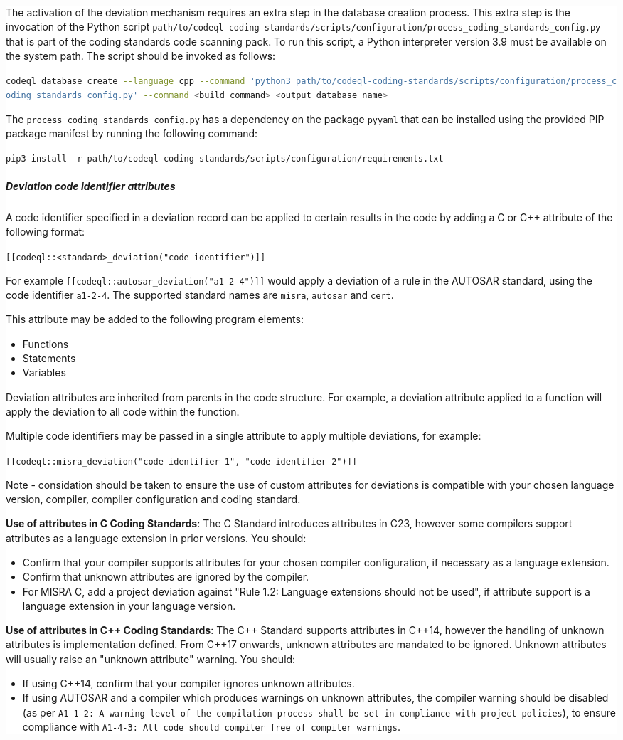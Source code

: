 The activation of the deviation mechanism requires an extra step in the database creation process.
This extra step is the invocation of the Python script `path/to/codeql-coding-standards/scripts/configuration/process_coding_standards_config.py` that is part of the coding standards code scanning pack.
To run this script, a Python interpreter version 3.9 must be available on the system path.
The script should be invoked as follows:

```bash
codeql database create --language cpp --command 'python3 path/to/codeql-coding-standards/scripts/configuration/process_coding_standards_config.py' --command <build_command> <output_database_name>
```

The `process_coding_standards_config.py` has a dependency on the package `pyyaml` that can be installed using the provided PIP package manifest by running the following command:

`pip3 install -r path/to/codeql-coding-standards/scripts/configuration/requirements.txt`

##### Deviation code identifier attributes

A code identifier specified in a deviation record can be applied to certain results in the code by adding a C or C++ attribute of the following format:

```
[[codeql::<standard>_deviation("code-identifier")]]
```

For example `[[codeql::autosar_deviation("a1-2-4")]]` would apply a deviation of a rule in the AUTOSAR standard, using the code identifier `a1-2-4`. The supported standard names are `misra`, `autosar` and `cert`.

This attribute may be added to the following program elements:

 * Functions
 * Statements
 * Variables

Deviation attributes are inherited from parents in the code structure. For example, a deviation attribute applied to a function will apply the deviation to all code within the function.

Multiple code identifiers may be passed in a single attribute to apply multiple deviations, for example:

```
[[codeql::misra_deviation("code-identifier-1", "code-identifier-2")]]
```

Note - considation should be taken to ensure the use of custom attributes for deviations is compatible with your chosen language version, compiler, compiler configuration and coding standard.

**Use of attributes in C Coding Standards**: The C Standard introduces attributes in C23, however some compilers support attributes as a language extension in prior versions. You should:
 * Confirm that your compiler supports attributes for your chosen compiler configuration, if necessary as a language extension.
 * Confirm that unknown attributes are ignored by the compiler.
 * For MISRA C, add a project deviation against "Rule 1.2: Language extensions should not be used", if attribute support is a language extension in your language version. 

**Use of attributes in C++ Coding Standards**: The C++ Standard supports attributes in C++14, however the handling of unknown attributes is implementation defined. From C++17 onwards, unknown attributes are mandated to be ignored. Unknown attributes will usually raise an "unknown attribute" warning. You should:
 * If using C++14, confirm that your compiler ignores unknown attributes.
 * If using AUTOSAR and a compiler which produces warnings on unknown attributes, the compiler warning should be disabled (as per `A1-1-2: A warning level of the compilation process shall be set in compliance with project policies`),  to ensure compliance with `A1-4-3: All code should compiler free of compiler warnings`.


[^1]: AUTOSAR C++ versions R22-11, R21-11, R20-11, R19-11 and R19-03 are all identical as indicated in the document change history.
[^2]: The unimplemented supportable AUTOSAR rules are `A7-1-8` and `A8-2-1`. These rules require additional support in the CodeQL CLI to ensure the required information is available in the CodeQL database to identify violations of these rules.
[^3]: The unimplemented supportable MISRA C 2012 rules are `Rule 9.5`, `Rule 17.13`. `Rule 9.5` and `Rule 17.13` require additional support in the CodeQL CLI to ensure the required information is available in the CodeQL database to identify violations of these rules. Note: `Dir 4.14` is covered by the default CodeQL queries, which identify potential security vulnerabilities caused by not validating external input.
[^4]: The unimplemented supportable MISRA C 2012 Amendment 4 rule is `Rule 9.6`. `Rule 9.6` requires additional support in the CodeQL CLI to ensure the required information is available in the CodeQL database to identify violations of this rule.
[^5]: The unimplemented supportable MISRA C 2023 rules are `Rule 9.5`, `Rule 9.6`, `Rule 17.13`. `Rule 9.5`, `Rule 9.6` and `Rule 17.13` require additional support in the CodeQL CLI to ensure the required information is available in the CodeQL database to identify violations of these rules. Note: `Dir 4.14` is covered by the default CodeQL queries, which identify potential security vulnerabilities caused by not validating external input.
[^6]: The rules `5.13.7`, `19.0.1` and `19.1.2` are not planned to be implemented by CodeQL as they are compiler checked in all supported compilers.